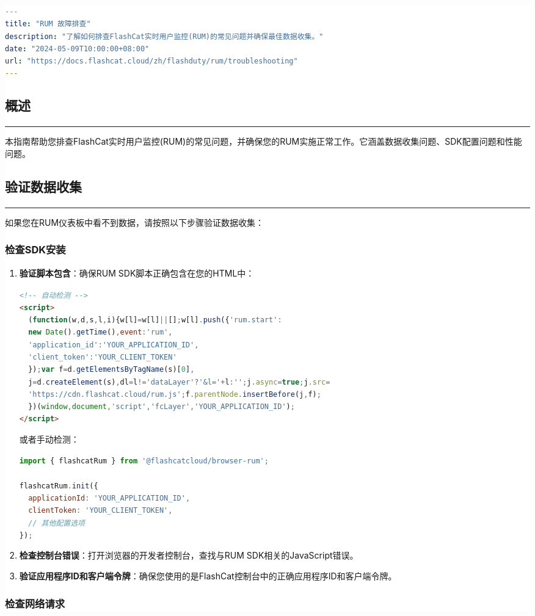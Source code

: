 ```yaml
---
title: "RUM 故障排查"
description: "了解如何排查FlashCat实时用户监控(RUM)的常见问题并确保最佳数据收集。"
date: "2024-05-09T10:00:00+08:00"
url: "https://docs.flashcat.cloud/zh/flashduty/rum/troubleshooting"
---
```


## 概述
---

本指南帮助您排查FlashCat实时用户监控(RUM)的常见问题，并确保您的RUM实施正常工作。它涵盖数据收集问题、SDK配置问题和性能问题。

## 验证数据收集
---

如果您在RUM仪表板中看不到数据，请按照以下步骤验证数据收集：

### 检查SDK安装

1. **验证脚本包含**：确保RUM SDK脚本正确包含在您的HTML中：

   ```html
   <!-- 自动检测 -->
   <script>
     (function(w,d,s,l,i){w[l]=w[l]||[];w[l].push({'rum.start':
     new Date().getTime(),event:'rum',
     'application_id':'YOUR_APPLICATION_ID',
     'client_token':'YOUR_CLIENT_TOKEN'
     });var f=d.getElementsByTagName(s)[0],
     j=d.createElement(s),dl=l!='dataLayer'?'&l='+l:'';j.async=true;j.src=
     'https://cdn.flashcat.cloud/rum.js';f.parentNode.insertBefore(j,f);
     })(window,document,'script','fcLayer','YOUR_APPLICATION_ID');
   </script>
   ```

   或者手动检测：

   ```javascript
   import { flashcatRum } from '@flashcatcloud/browser-rum';

   flashcatRum.init({
     applicationId: 'YOUR_APPLICATION_ID',
     clientToken: 'YOUR_CLIENT_TOKEN',
     // 其他配置选项
   });
   ```

2. **检查控制台错误**：打开浏览器的开发者控制台，查找与RUM SDK相关的JavaScript错误。

3. **验证应用程序ID和客户端令牌**：确保您使用的是FlashCat控制台中的正确应用程序ID和客户端令牌。

### 检查网络请求
